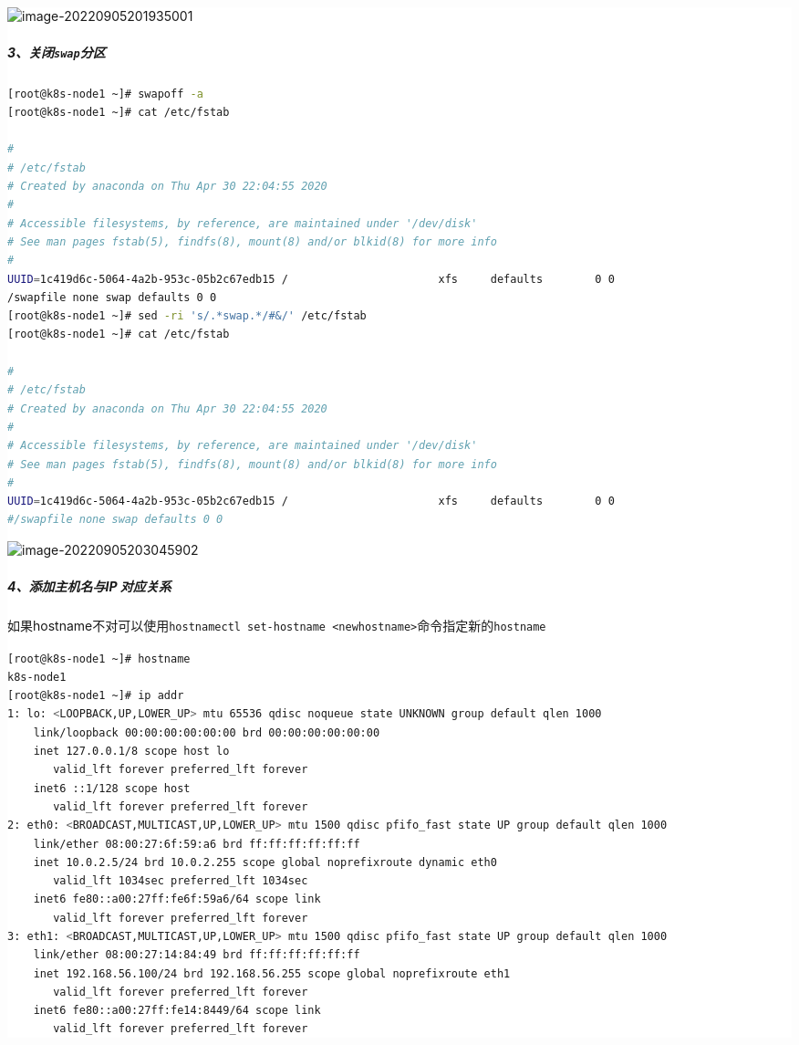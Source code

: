 ```bash
```

![image-20220905201935001](https://gitlab.com/apzs/image/-/raw/master/image/8.1.4.2.2.png)

##### 3、关闭`swap`分区

```bash
[root@k8s-node1 ~]# swapoff -a
[root@k8s-node1 ~]# cat /etc/fstab

#
# /etc/fstab
# Created by anaconda on Thu Apr 30 22:04:55 2020
#
# Accessible filesystems, by reference, are maintained under '/dev/disk'
# See man pages fstab(5), findfs(8), mount(8) and/or blkid(8) for more info
#
UUID=1c419d6c-5064-4a2b-953c-05b2c67edb15 /                       xfs     defaults        0 0
/swapfile none swap defaults 0 0
[root@k8s-node1 ~]# sed -ri 's/.*swap.*/#&/' /etc/fstab
[root@k8s-node1 ~]# cat /etc/fstab

#
# /etc/fstab
# Created by anaconda on Thu Apr 30 22:04:55 2020
#
# Accessible filesystems, by reference, are maintained under '/dev/disk'
# See man pages fstab(5), findfs(8), mount(8) and/or blkid(8) for more info
#
UUID=1c419d6c-5064-4a2b-953c-05b2c67edb15 /                       xfs     defaults        0 0
#/swapfile none swap defaults 0 0
```

![image-20220905203045902](https://gitlab.com/apzs/image/-/raw/master/image/8.1.4.2.3.png)

##### 4、添加主机名与IP 对应关系

如果hostname不对可以使用`hostnamectl set-hostname <newhostname>`命令指定新的`hostname`

```bash
[root@k8s-node1 ~]# hostname
k8s-node1
[root@k8s-node1 ~]# ip addr
1: lo: <LOOPBACK,UP,LOWER_UP> mtu 65536 qdisc noqueue state UNKNOWN group default qlen 1000
    link/loopback 00:00:00:00:00:00 brd 00:00:00:00:00:00
    inet 127.0.0.1/8 scope host lo
       valid_lft forever preferred_lft forever
    inet6 ::1/128 scope host 
       valid_lft forever preferred_lft forever
2: eth0: <BROADCAST,MULTICAST,UP,LOWER_UP> mtu 1500 qdisc pfifo_fast state UP group default qlen 1000
    link/ether 08:00:27:6f:59:a6 brd ff:ff:ff:ff:ff:ff
    inet 10.0.2.5/24 brd 10.0.2.255 scope global noprefixroute dynamic eth0
       valid_lft 1034sec preferred_lft 1034sec
    inet6 fe80::a00:27ff:fe6f:59a6/64 scope link 
       valid_lft forever preferred_lft forever
3: eth1: <BROADCAST,MULTICAST,UP,LOWER_UP> mtu 1500 qdisc pfifo_fast state UP group default qlen 1000
    link/ether 08:00:27:14:84:49 brd ff:ff:ff:ff:ff:ff
    inet 192.168.56.100/24 brd 192.168.56.255 scope global noprefixroute eth1
       valid_lft forever preferred_lft forever
    inet6 fe80::a00:27ff:fe14:8449/64 scope link 
       valid_lft forever preferred_lft forever
```
